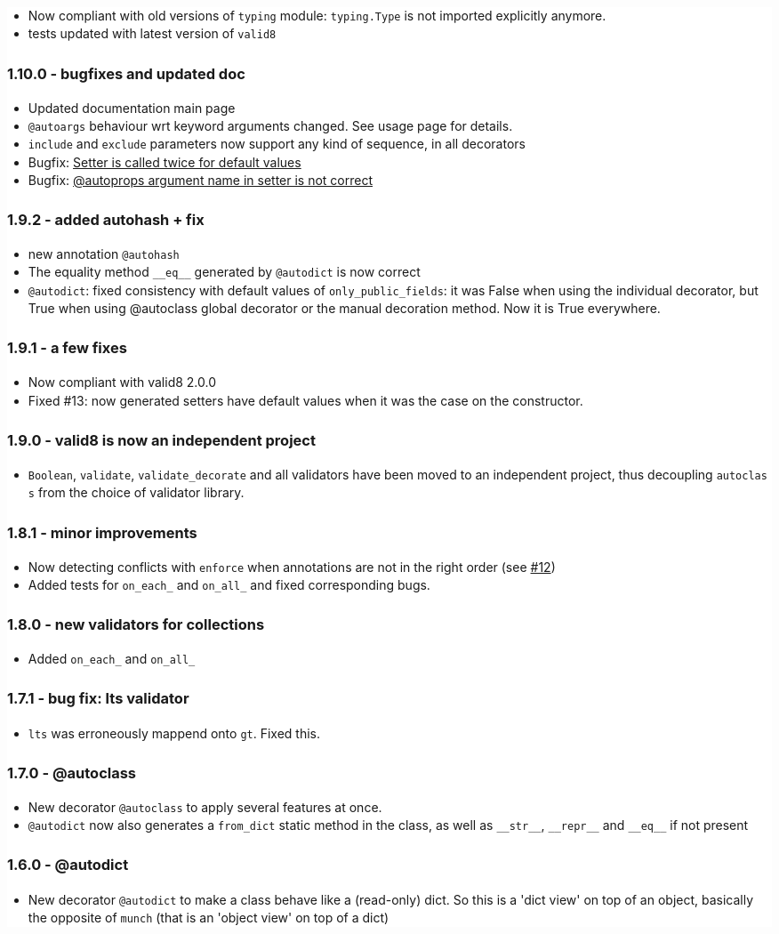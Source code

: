  * Now compliant with old versions of `typing` module: `typing.Type` is not imported explicitly anymore.
 * tests updated with latest version of `valid8`

### 1.10.0 - bugfixes and updated doc

 * Updated documentation main page
 * `@autoargs` behaviour wrt keyword arguments changed. See usage page for details.
 * `include` and `exclude` parameters now support any kind of sequence, in all decorators
 * Bugfix: [Setter is called twice for default values](https://github.com/smarie/python-autoclass/issues/16)
 * Bugfix: [@autoprops argument name in setter is not correct](https://github.com/smarie/python-autoclass/issues/17)
 

### 1.9.2 - added autohash + fix

 * new annotation `@autohash`
 * The equality method `__eq__` generated by `@autodict` is now correct
 * `@autodict`: fixed consistency with default values of `only_public_fields`: it was False when using the individual decorator, but True when using @autoclass global decorator or the manual decoration method. Now it is True everywhere.

### 1.9.1 - a few fixes

 * Now compliant with valid8 2.0.0
 * Fixed #13: now generated setters have default values when it was the case on the constructor.

### 1.9.0 - valid8 is now an independent project

 * `Boolean`, `validate`, `validate_decorate` and all validators have been moved to an independent project, thus decoupling `autoclass` from the choice of validator library.

### 1.8.1 - minor improvements
 * Now detecting conflicts with `enforce` when annotations are not in the right order (see [#12](https://github.com/smarie/python-autoclass/issues/12))
 * Added tests for `on_each_` and `on_all_` and fixed corresponding bugs.

### 1.8.0 - new validators for collections
 * Added `on_each_` and `on_all_`

### 1.7.1 - bug fix: lts validator
 * `lts` was erroneously mappend onto `gt`. Fixed this.

### 1.7.0 - @autoclass
 * New decorator `@autoclass` to apply several features at once.
 * `@autodict` now also generates a `from_dict` static method in the class, as well as `__str__`, `__repr__` and `__eq__` if not present 

### 1.6.0 - @autodict
 * New decorator `@autodict` to make a class behave like a (read-only) dict. So this is a 'dict view' on top of an object, basically the opposite of `munch` (that is an 'object view' on top of a dict)
